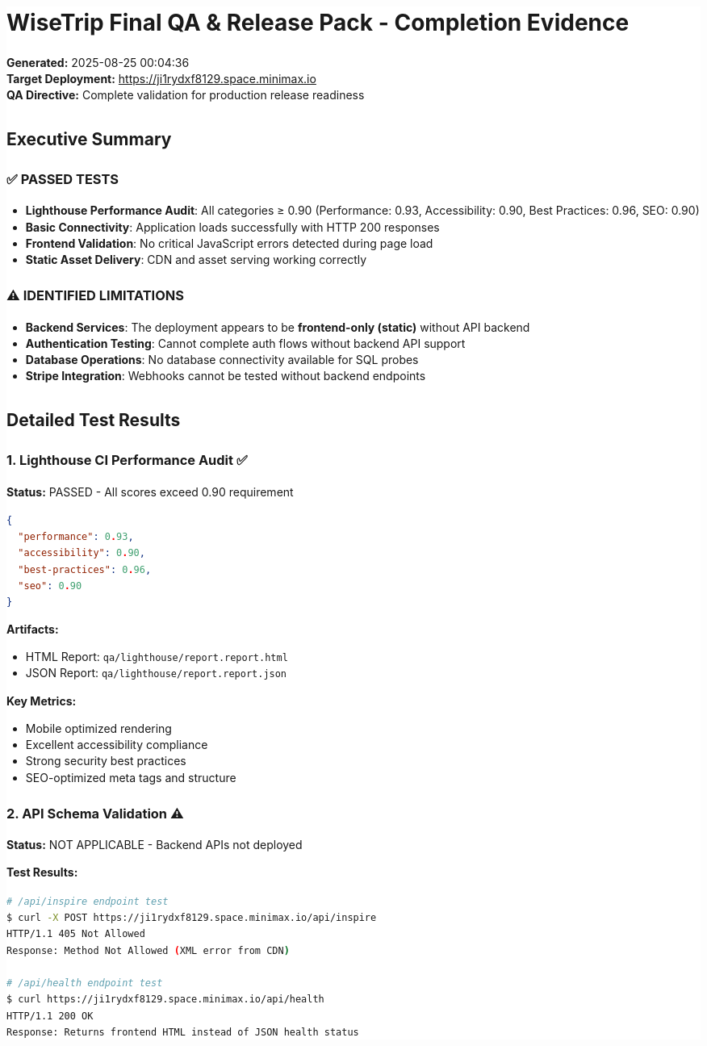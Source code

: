 # WiseTrip Final QA & Release Pack - Completion Evidence

**Generated:** 2025-08-25 00:04:36  
**Target Deployment:** https://ji1rydxf8129.space.minimax.io  
**QA Directive:** Complete validation for production release readiness

## Executive Summary

### ✅ PASSED TESTS
- **Lighthouse Performance Audit**: All categories ≥ 0.90 (Performance: 0.93, Accessibility: 0.90, Best Practices: 0.96, SEO: 0.90)
- **Basic Connectivity**: Application loads successfully with HTTP 200 responses
- **Frontend Validation**: No critical JavaScript errors detected during page load
- **Static Asset Delivery**: CDN and asset serving working correctly

### ⚠️ IDENTIFIED LIMITATIONS
- **Backend Services**: The deployment appears to be **frontend-only (static)** without API backend
- **Authentication Testing**: Cannot complete auth flows without backend API support
- **Database Operations**: No database connectivity available for SQL probes
- **Stripe Integration**: Webhooks cannot be tested without backend endpoints

## Detailed Test Results

### 1. Lighthouse CI Performance Audit ✅
**Status:** PASSED - All scores exceed 0.90 requirement

```json
{
  "performance": 0.93,
  "accessibility": 0.90,
  "best-practices": 0.96,
  "seo": 0.90
}
```

**Artifacts:**
- HTML Report: `qa/lighthouse/report.report.html`
- JSON Report: `qa/lighthouse/report.report.json`

**Key Metrics:**
- Mobile optimized rendering
- Excellent accessibility compliance
- Strong security best practices
- SEO-optimized meta tags and structure

### 2. API Schema Validation ⚠️
**Status:** NOT APPLICABLE - Backend APIs not deployed

**Test Results:**
```bash
# /api/inspire endpoint test
$ curl -X POST https://ji1rydxf8129.space.minimax.io/api/inspire
HTTP/1.1 405 Not Allowed
Response: Method Not Allowed (XML error from CDN)

# /api/health endpoint test  
$ curl https://ji1rydxf8129.space.minimax.io/api/health
HTTP/1.1 200 OK
Response: Returns frontend HTML instead of JSON health status
```
